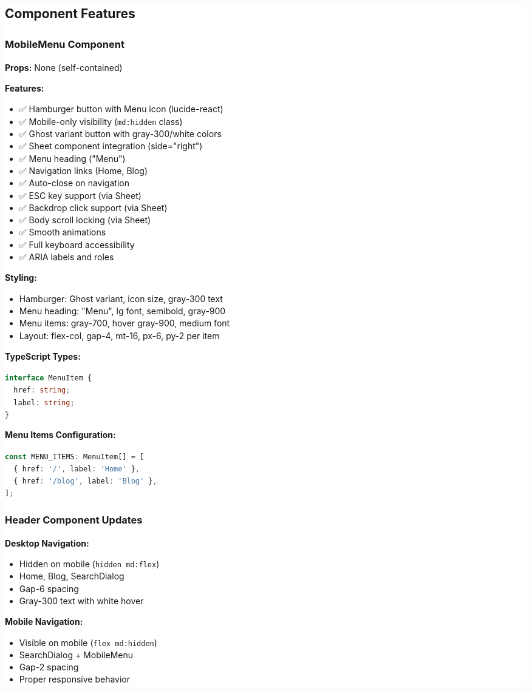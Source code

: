 ## Component Features

### MobileMenu Component

**Props:** None (self-contained)

**Features:**
- ✅ Hamburger button with Menu icon (lucide-react)
- ✅ Mobile-only visibility (`md:hidden` class)
- ✅ Ghost variant button with gray-300/white colors
- ✅ Sheet component integration (side="right")
- ✅ Menu heading ("Menu")
- ✅ Navigation links (Home, Blog)
- ✅ Auto-close on navigation
- ✅ ESC key support (via Sheet)
- ✅ Backdrop click support (via Sheet)
- ✅ Body scroll locking (via Sheet)
- ✅ Smooth animations
- ✅ Full keyboard accessibility
- ✅ ARIA labels and roles

**Styling:**
- Hamburger: Ghost variant, icon size, gray-300 text
- Menu heading: "Menu", lg font, semibold, gray-900
- Menu items: gray-700, hover gray-900, medium font
- Layout: flex-col, gap-4, mt-16, px-6, py-2 per item

**TypeScript Types:**
```typescript
interface MenuItem {
  href: string;
  label: string;
}
```

**Menu Items Configuration:**
```typescript
const MENU_ITEMS: MenuItem[] = [
  { href: '/', label: 'Home' },
  { href: '/blog', label: 'Blog' },
];
```

### Header Component Updates

**Desktop Navigation:**
- Hidden on mobile (`hidden md:flex`)
- Home, Blog, SearchDialog
- Gap-6 spacing
- Gray-300 text with white hover

**Mobile Navigation:**
- Visible on mobile (`flex md:hidden`)
- SearchDialog + MobileMenu
- Gap-2 spacing
- Proper responsive behavior
